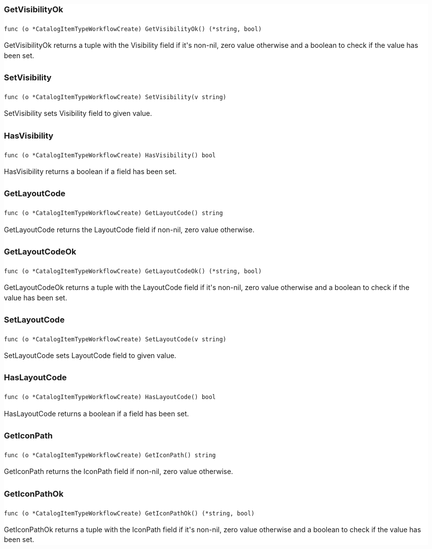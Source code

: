 ### GetVisibilityOk

`func (o *CatalogItemTypeWorkflowCreate) GetVisibilityOk() (*string, bool)`

GetVisibilityOk returns a tuple with the Visibility field if it's non-nil, zero value otherwise
and a boolean to check if the value has been set.

### SetVisibility

`func (o *CatalogItemTypeWorkflowCreate) SetVisibility(v string)`

SetVisibility sets Visibility field to given value.

### HasVisibility

`func (o *CatalogItemTypeWorkflowCreate) HasVisibility() bool`

HasVisibility returns a boolean if a field has been set.

### GetLayoutCode

`func (o *CatalogItemTypeWorkflowCreate) GetLayoutCode() string`

GetLayoutCode returns the LayoutCode field if non-nil, zero value otherwise.

### GetLayoutCodeOk

`func (o *CatalogItemTypeWorkflowCreate) GetLayoutCodeOk() (*string, bool)`

GetLayoutCodeOk returns a tuple with the LayoutCode field if it's non-nil, zero value otherwise
and a boolean to check if the value has been set.

### SetLayoutCode

`func (o *CatalogItemTypeWorkflowCreate) SetLayoutCode(v string)`

SetLayoutCode sets LayoutCode field to given value.

### HasLayoutCode

`func (o *CatalogItemTypeWorkflowCreate) HasLayoutCode() bool`

HasLayoutCode returns a boolean if a field has been set.

### GetIconPath

`func (o *CatalogItemTypeWorkflowCreate) GetIconPath() string`

GetIconPath returns the IconPath field if non-nil, zero value otherwise.

### GetIconPathOk

`func (o *CatalogItemTypeWorkflowCreate) GetIconPathOk() (*string, bool)`

GetIconPathOk returns a tuple with the IconPath field if it's non-nil, zero value otherwise
and a boolean to check if the value has been set.

